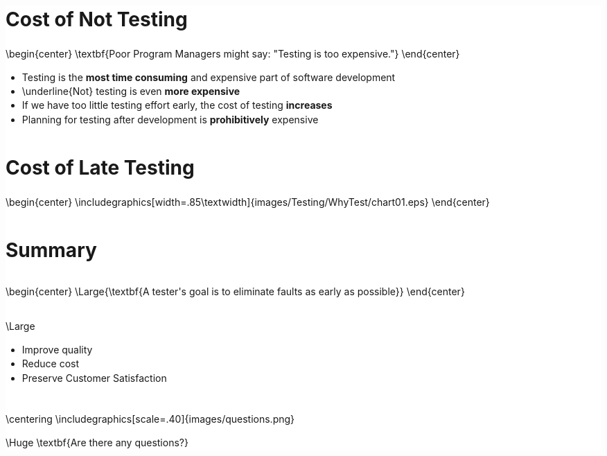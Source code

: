 # Cost of Not Testing

\begin{center}
\textbf{Poor Program Managers might say: "Testing is too expensive."}
\end{center}

* Testing is the **most time consuming** and expensive part of software development
* \underline{Not} testing is even **more expensive**
* If we have too little testing effort early, the cost of testing **increases**
* Planning for testing after development is **prohibitively** expensive

# Cost of Late Testing

\begin{center}
\includegraphics[width=.85\textwidth]{images/Testing/WhyTest/chart01.eps}
\end{center}

# Summary

##

\begin{center}
\Large{\textbf{A tester's goal is to eliminate faults as early as possible}}
\end{center}

##

\Large
* Improve quality
* Reduce cost
* Preserve Customer Satisfaction

#

\centering
\includegraphics[scale=.40]{images/questions.png}

\Huge \textbf{Are there any questions?}
